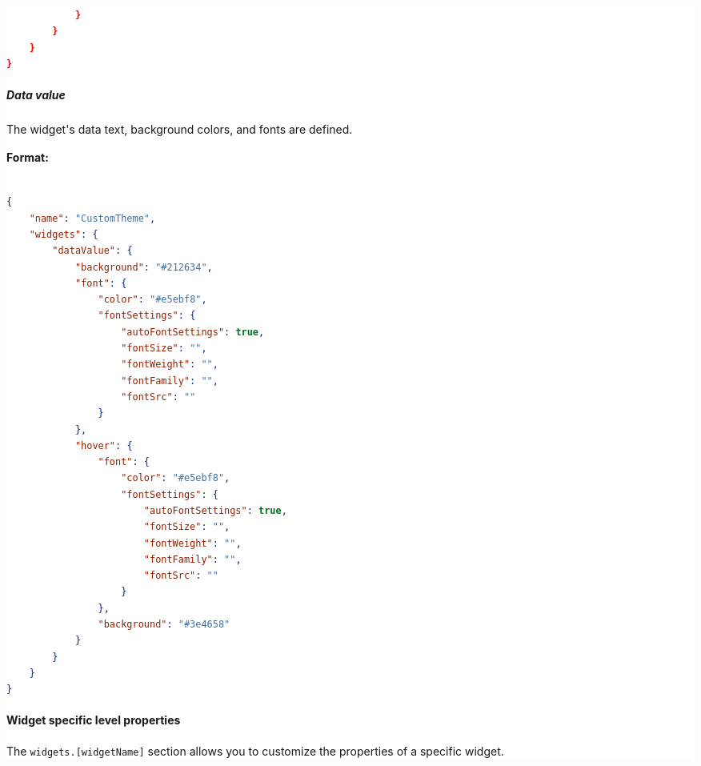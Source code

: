 ```json
            }
        }
    }
}

```

##### Data value

The widget's data text, background colors, and fonts are defined.

**Format:**

```json

{
    "name": "CustomTheme",
    "widgets": {
        "dataValue": {
            "background": "#212634",
            "font": {
                "color": "#e5ebf8",
                "fontSettings": {
                    "autoFontSettings": true,
                    "fontSize": "",
                    "fontWeight": "",
                    "fontFamily": "",
                    "fontSrc": ""
                }
            },
            "hover": {
                "font": {
                    "color": "#e5ebf8",
                    "fontSettings": {
                        "autoFontSettings": true,
                        "fontSize": "",
                        "fontWeight": "",
                        "fontFamily": "",
                        "fontSrc": ""
                    }
                },
                "background": "#3e4658"
            }
        }
    }
}

```

#### Widget specific level properties

The `widgets.[widgetName]` section allows you to customize the properties of a specific widget.

